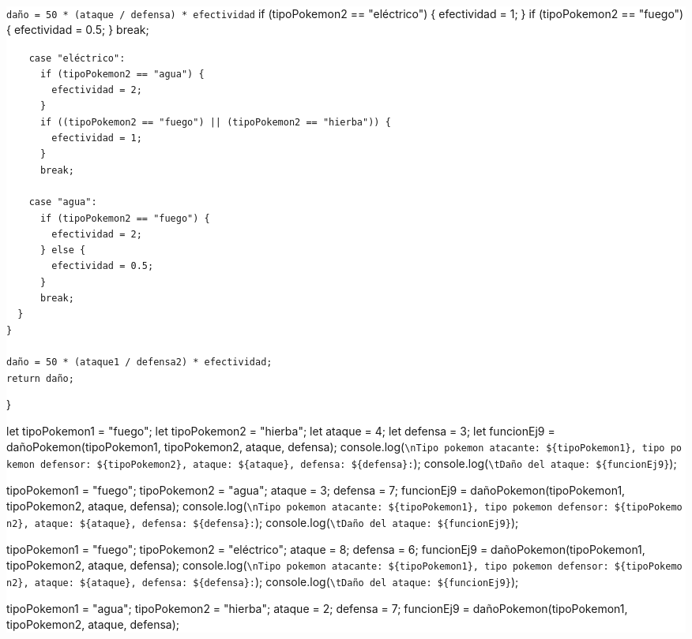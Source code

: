 ```daño = 50 * (ataque / defensa) * efectividad```
          if (tipoPokemon2 == "eléctrico") {
            efectividad = 1;
          }
          if (tipoPokemon2 == "fuego") {
            efectividad = 0.5;
          }
          break;

        case "eléctrico":
          if (tipoPokemon2 == "agua") {
            efectividad = 2;
          }
          if ((tipoPokemon2 == "fuego") || (tipoPokemon2 == "hierba")) {
            efectividad = 1;
          }
          break;

        case "agua":
          if (tipoPokemon2 == "fuego") {
            efectividad = 2;
          } else {
            efectividad = 0.5;
          }
          break;
      }
    }

    daño = 50 * (ataque1 / defensa2) * efectividad;
    return daño;
  }

  let tipoPokemon1 = "fuego";
  let tipoPokemon2 = "hierba";
  let ataque = 4;
  let defensa = 3;
  let funcionEj9 = dañoPokemon(tipoPokemon1, tipoPokemon2, ataque, defensa);
  console.log(`\nTipo pokemon atacante: ${tipoPokemon1}, tipo pokemon defensor: ${tipoPokemon2}, ataque: ${ataque}, defensa: ${defensa}:`);
  console.log(`\tDaño del ataque: ${funcionEj9}`);

  tipoPokemon1 = "fuego";
  tipoPokemon2 = "agua";
  ataque = 3;
  defensa = 7;
  funcionEj9 = dañoPokemon(tipoPokemon1, tipoPokemon2, ataque, defensa);
  console.log(`\nTipo pokemon atacante: ${tipoPokemon1}, tipo pokemon defensor: ${tipoPokemon2}, ataque: ${ataque}, defensa: ${defensa}:`);
  console.log(`\tDaño del ataque: ${funcionEj9}`);

  tipoPokemon1 = "fuego";
  tipoPokemon2 = "eléctrico";
  ataque = 8;
  defensa = 6;
  funcionEj9 = dañoPokemon(tipoPokemon1, tipoPokemon2, ataque, defensa);
  console.log(`\nTipo pokemon atacante: ${tipoPokemon1}, tipo pokemon defensor: ${tipoPokemon2}, ataque: ${ataque}, defensa: ${defensa}:`);
  console.log(`\tDaño del ataque: ${funcionEj9}`);

  tipoPokemon1 = "agua";
  tipoPokemon2 = "hierba";
  ataque = 2;
  defensa = 7;
  funcionEj9 = dañoPokemon(tipoPokemon1, tipoPokemon2, ataque, defensa);
```